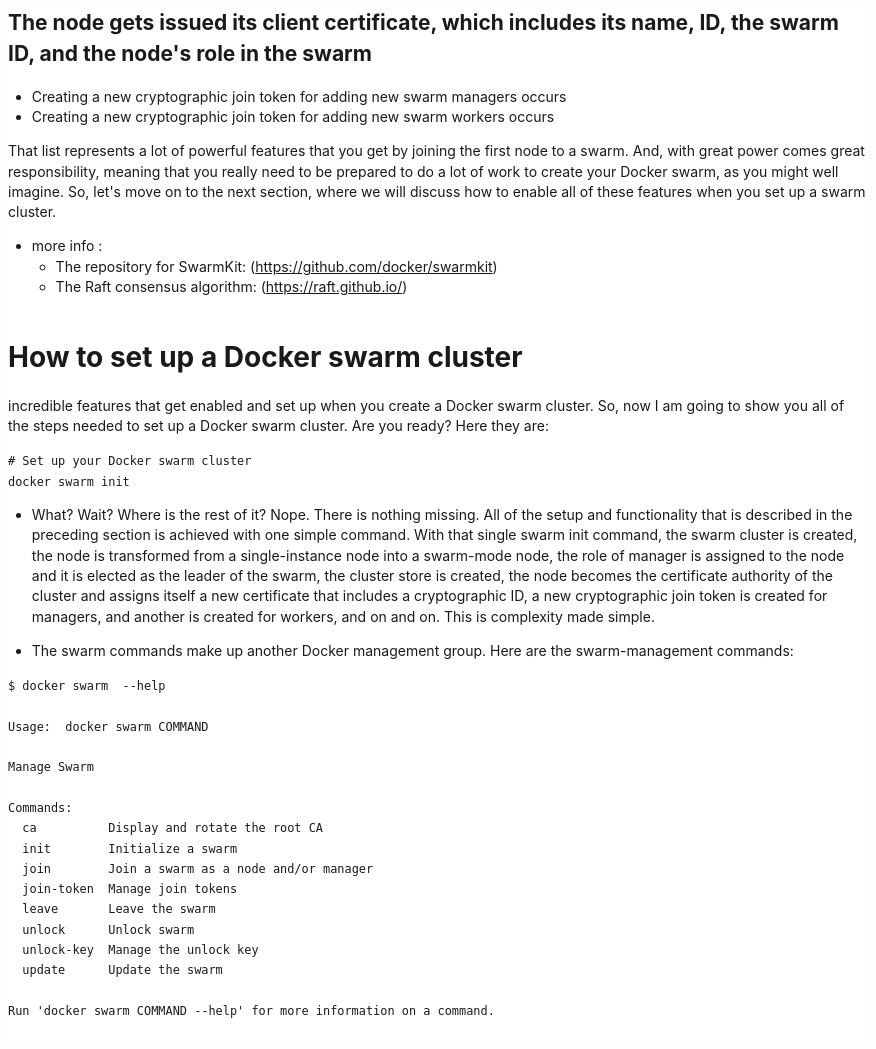 ## The node gets issued its client certificate, which includes its name, ID, the swarm ID, and the node's role in the swarm
    
- Creating a new cryptographic join token for adding new swarm managers occurs
- Creating a new cryptographic join token for adding new swarm workers occurs

That list represents a lot of powerful features that you get by joining the first node to a swarm. And, 
with great power comes great responsibility, meaning that you really need to be prepared to do a lot of work to create your Docker swarm,
as you might well imagine. So, let's move on to the next section, where we will discuss how to enable all of these features when you set up a swarm cluster.

- more info :
   - The repository for SwarmKit: (https://github.com/docker/swarmkit)
   - The Raft consensus algorithm: (https://raft.github.io/)
    
    
# How to set up a Docker swarm cluster

incredible features that get enabled and set up when you create a Docker swarm cluster. So, 
now I am going to show you all of the steps needed to set up a Docker swarm cluster. Are you ready? Here they are:

```
# Set up your Docker swarm cluster
docker swarm init

```
- What? Wait? Where is the rest of it? Nope. There is nothing missing. 
All of the setup and functionality that is described in the preceding section is achieved with one simple command.
With that single swarm init command, the swarm cluster is created, the node is transformed from a single-instance node into a swarm-mode node, 
the role of manager is assigned to the node and it is elected as the leader of the swarm, the cluster store is created, the node
becomes the certificate authority of the cluster and assigns itself a new certificate that includes a cryptographic ID, a 
new cryptographic join token is created for managers, and another is created for workers, and on and on. This is complexity made simple.

- The swarm commands make up another Docker management group. Here are the swarm-management commands:

```
$ docker swarm  --help

Usage:  docker swarm COMMAND

Manage Swarm

Commands:
  ca          Display and rotate the root CA
  init        Initialize a swarm
  join        Join a swarm as a node and/or manager
  join-token  Manage join tokens
  leave       Leave the swarm
  unlock      Unlock swarm
  unlock-key  Manage the unlock key
  update      Update the swarm

Run 'docker swarm COMMAND --help' for more information on a command.


```